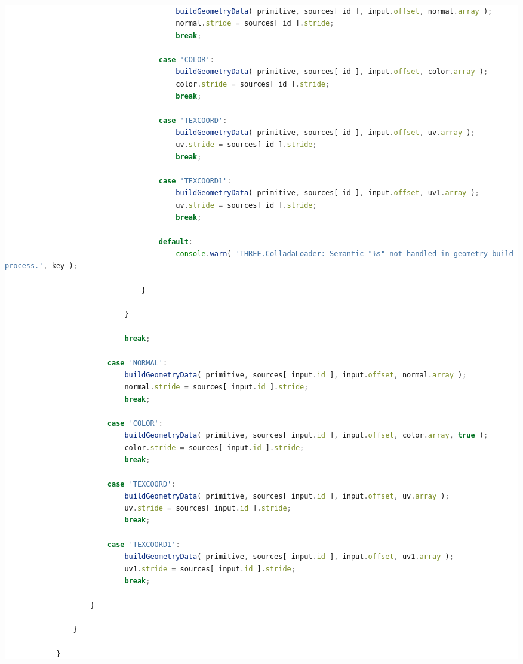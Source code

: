 ```typescript
										buildGeometryData( primitive, sources[ id ], input.offset, normal.array );
										normal.stride = sources[ id ].stride;
										break;

									case 'COLOR':
										buildGeometryData( primitive, sources[ id ], input.offset, color.array );
										color.stride = sources[ id ].stride;
										break;

									case 'TEXCOORD':
										buildGeometryData( primitive, sources[ id ], input.offset, uv.array );
										uv.stride = sources[ id ].stride;
										break;

									case 'TEXCOORD1':
										buildGeometryData( primitive, sources[ id ], input.offset, uv1.array );
										uv.stride = sources[ id ].stride;
										break;

									default:
										console.warn( 'THREE.ColladaLoader: Semantic "%s" not handled in geometry build process.', key );

								}

							}

							break;

						case 'NORMAL':
							buildGeometryData( primitive, sources[ input.id ], input.offset, normal.array );
							normal.stride = sources[ input.id ].stride;
							break;

						case 'COLOR':
							buildGeometryData( primitive, sources[ input.id ], input.offset, color.array, true );
							color.stride = sources[ input.id ].stride;
							break;

						case 'TEXCOORD':
							buildGeometryData( primitive, sources[ input.id ], input.offset, uv.array );
							uv.stride = sources[ input.id ].stride;
							break;

						case 'TEXCOORD1':
							buildGeometryData( primitive, sources[ input.id ], input.offset, uv1.array );
							uv1.stride = sources[ input.id ].stride;
							break;

					}

				}

			}

```